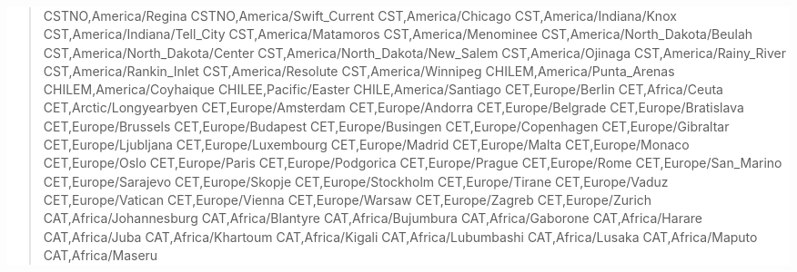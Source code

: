 > CSTNO,America/Regina
> CSTNO,America/Swift_Current
> CST,America/Chicago
> CST,America/Indiana/Knox
> CST,America/Indiana/Tell_City
> CST,America/Matamoros
> CST,America/Menominee
> CST,America/North_Dakota/Beulah
> CST,America/North_Dakota/Center
> CST,America/North_Dakota/New_Salem
> CST,America/Ojinaga
> CST,America/Rainy_River
> CST,America/Rankin_Inlet
> CST,America/Resolute
> CST,America/Winnipeg
> CHILEM,America/Punta_Arenas
> CHILEM,America/Coyhaique
> CHILEE,Pacific/Easter
> CHILE,America/Santiago
> CET,Europe/Berlin
> CET,Africa/Ceuta
> CET,Arctic/Longyearbyen
> CET,Europe/Amsterdam
> CET,Europe/Andorra
> CET,Europe/Belgrade
> CET,Europe/Bratislava
> CET,Europe/Brussels
> CET,Europe/Budapest
> CET,Europe/Busingen
> CET,Europe/Copenhagen
> CET,Europe/Gibraltar
> CET,Europe/Ljubljana
> CET,Europe/Luxembourg
> CET,Europe/Madrid
> CET,Europe/Malta
> CET,Europe/Monaco
> CET,Europe/Oslo
> CET,Europe/Paris
> CET,Europe/Podgorica
> CET,Europe/Prague
> CET,Europe/Rome
> CET,Europe/San_Marino
> CET,Europe/Sarajevo
> CET,Europe/Skopje
> CET,Europe/Stockholm
> CET,Europe/Tirane
> CET,Europe/Vaduz
> CET,Europe/Vatican
> CET,Europe/Vienna
> CET,Europe/Warsaw
> CET,Europe/Zagreb
> CET,Europe/Zurich
> CAT,Africa/Johannesburg
> CAT,Africa/Blantyre
> CAT,Africa/Bujumbura
> CAT,Africa/Gaborone
> CAT,Africa/Harare
> CAT,Africa/Juba
> CAT,Africa/Khartoum
> CAT,Africa/Kigali
> CAT,Africa/Lubumbashi
> CAT,Africa/Lusaka
> CAT,Africa/Maputo
> CAT,Africa/Maseru